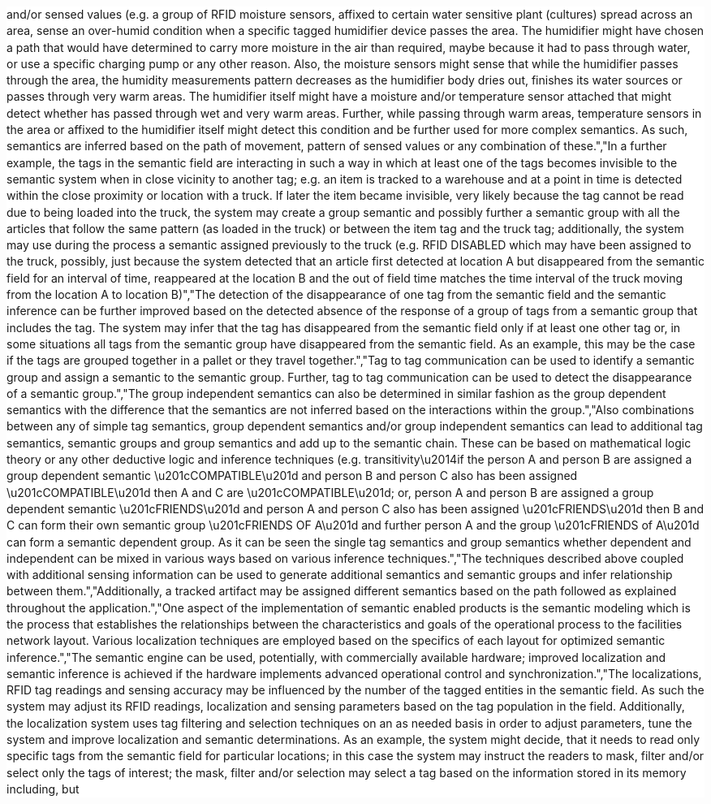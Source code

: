 and\/or sensed values (e.g. a group of RFID moisture sensors, affixed to certain water sensitive plant (cultures) spread across an area, sense an over-humid condition when a specific tagged humidifier device passes the area. The humidifier might have chosen a path that would have determined to carry more moisture in the air than required, maybe because it had to pass through water, or use a specific charging pump or any other reason. Also, the moisture sensors might sense that while the humidifier passes through the area, the humidity measurements pattern decreases as the humidifier body dries out, finishes its water sources or passes through very warm areas. The humidifier itself might have a moisture and\/or temperature sensor attached that might detect whether has passed through wet and very warm areas. Further, while passing through warm areas, temperature sensors in the area or affixed to the humidifier itself might detect this condition and be further used for more complex semantics. As such, semantics are inferred based on the path of movement, pattern of sensed values or any combination of these.","In a further example, the tags in the semantic field are interacting in such a way in which at least one of the tags becomes invisible to the semantic system when in close vicinity to another tag; e.g. an item is tracked to a warehouse and at a point in time is detected within the close proximity or location with a truck. If later the item became invisible, very likely because the tag cannot be read due to being loaded into the truck, the system may create a group semantic and possibly further a semantic group with all the articles that follow the same pattern (as loaded in the truck) or between the item tag and the truck tag; additionally, the system may use during the process a semantic assigned previously to the truck (e.g. RFID DISABLED which may have been assigned to the truck, possibly, just because the system detected that an article first detected at location A but disappeared from the semantic field for an interval of time, reappeared at the location B and the out of field time matches the time interval of the truck moving from the location A to location B)","The detection of the disappearance of one tag from the semantic field and the semantic inference can be further improved based on the detected absence of the response of a group of tags from a semantic group that includes the tag. The system may infer that the tag has disappeared from the semantic field only if at least one other tag or, in some situations all tags from the semantic group have disappeared from the semantic field. As an example, this may be the case if the tags are grouped together in a pallet or they travel together.","Tag to tag communication can be used to identify a semantic group and assign a semantic to the semantic group. Further, tag to tag communication can be used to detect the disappearance of a semantic group.","The group independent semantics can also be determined in similar fashion as the group dependent semantics with the difference that the semantics are not inferred based on the interactions within the group.","Also combinations between any of simple tag semantics, group dependent semantics and\/or group independent semantics can lead to additional tag semantics, semantic groups and group semantics and add up to the semantic chain. These can be based on mathematical logic theory or any other deductive logic and inference techniques (e.g. transitivity\u2014if the person A and person B are assigned a group dependent semantic \u201cCOMPATIBLE\u201d and person B and person C also has been assigned \u201cCOMPATIBLE\u201d then A and C are \u201cCOMPATIBLE\u201d; or, person A and person B are assigned a group dependent semantic \u201cFRIENDS\u201d and person A and person C also has been assigned \u201cFRIENDS\u201d then B and C can form their own semantic group \u201cFRIENDS OF A\u201d and further person A and the group \u201cFRIENDS of A\u201d can form a semantic dependent group. As it can be seen the single tag semantics and group semantics whether dependent and independent can be mixed in various ways based on various inference techniques.","The techniques described above coupled with additional sensing information can be used to generate additional semantics and semantic groups and infer relationship between them.","Additionally, a tracked artifact may be assigned different semantics based on the path followed as explained throughout the application.","One aspect of the implementation of semantic enabled products is the semantic modeling which is the process that establishes the relationships between the characteristics and goals of the operational process to the facilities network layout. Various localization techniques are employed based on the specifics of each layout for optimized semantic inference.","The semantic engine can be used, potentially, with commercially available hardware; improved localization and semantic inference is achieved if the hardware implements advanced operational control and synchronization.","The localizations, RFID tag readings and sensing accuracy may be influenced by the number of the tagged entities in the semantic field. As such the system may adjust its RFID readings, localization and sensing parameters based on the tag population in the field. Additionally, the localization system uses tag filtering and selection techniques on an as needed basis in order to adjust parameters, tune the system and improve localization and semantic determinations. As an example, the system might decide, that it needs to read only specific tags from the semantic field for particular locations; in this case the system may instruct the readers to mask, filter and\/or select only the tags of interest; the mask, filter and\/or selection may select a tag based on the information stored in its memory including, but